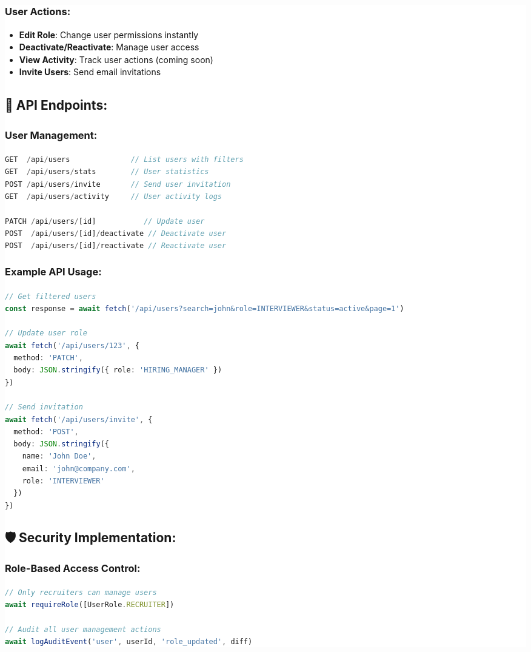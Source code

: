 ### **User Actions:**
- **Edit Role**: Change user permissions instantly
- **Deactivate/Reactivate**: Manage user access
- **View Activity**: Track user actions (coming soon)
- **Invite Users**: Send email invitations

## 🔧 **API Endpoints:**

### **User Management:**
```typescript
GET  /api/users              // List users with filters
GET  /api/users/stats        // User statistics
POST /api/users/invite       // Send user invitation
GET  /api/users/activity     // User activity logs

PATCH /api/users/[id]           // Update user
POST  /api/users/[id]/deactivate // Deactivate user
POST  /api/users/[id]/reactivate // Reactivate user
```

### **Example API Usage:**
```typescript
// Get filtered users
const response = await fetch('/api/users?search=john&role=INTERVIEWER&status=active&page=1')

// Update user role
await fetch('/api/users/123', {
  method: 'PATCH',
  body: JSON.stringify({ role: 'HIRING_MANAGER' })
})

// Send invitation
await fetch('/api/users/invite', {
  method: 'POST',
  body: JSON.stringify({
    name: 'John Doe',
    email: 'john@company.com',
    role: 'INTERVIEWER'
  })
})
```

## 🛡️ **Security Implementation:**

### **Role-Based Access Control:**
```typescript
// Only recruiters can manage users
await requireRole([UserRole.RECRUITER])

// Audit all user management actions
await logAuditEvent('user', userId, 'role_updated', diff)
```
